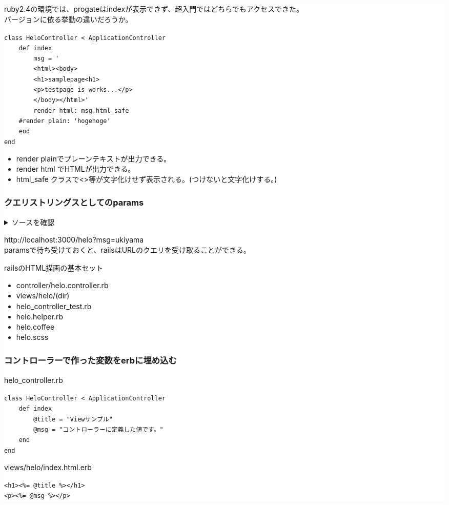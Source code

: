 ruby2.4の環境では、progateはindexが表示できず、超入門ではどちらでもアクセスできた。  
バージョンに依る挙動の違いだろうか。

```
class HeloController < ApplicationController
    def index
        msg = '
        <html><body>
        <h1>samplepage<h1>
        <p>testpage is works...</p>
        </body></html>'
        render html: msg.html_safe
	#render plain: 'hogehoge'
    end
end
```

* render plainでプレーンテキストが出力できる。
* render html でHTMLが出力できる。
* html_safe クラスで<>等が文字化けせず表示される。(つけないと文字化けする。)

### クエリストリングスとしてのparams

<details><summary>ソースを確認</summary></details>

http://localhost:3000/helo?msg=ukiyama  
paramsで待ち受けておくと、railsはURLのクエリを受け取ることができる。

railsのHTML描画の基本セット  

* controller/helo.controller.rb
* views/helo/(dir)
* helo_controller_test.rb
* helo.helper.rb
* helo.coffee
* helo.scss

### コントローラーで作った変数をerbに埋め込む

helo_controller.rb  
```
class HeloController < ApplicationController
    def index
        @title = "Viewサンプル"
        @msg = "コントローラーに定義した値です。"
    end
end
```
views/helo/index.html.erb
```
<h1><%= @title %></h1>
<p><%= @msg %></p>
```

</details>
